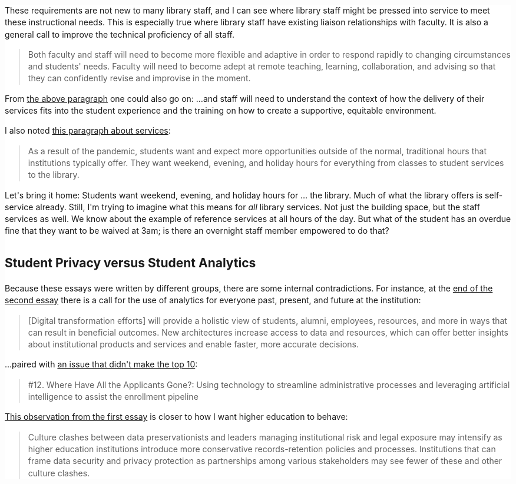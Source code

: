 These requirements are not new to many library staff, and I can see where library staff might be pressed into service to meet these instructional needs.
This is especially true where library staff have existing liaison relationships with faculty.
It is also a general call to improve the technical proficiency of all staff.

> Both faculty and staff will need to become more flexible and adaptive in order to respond rapidly to changing circumstances and students' needs. Faculty will need to become adept at remote teaching, learning, collaboration, and advising so that they can confidently revise and improvise in the moment.

From [the above paragraph](https://hyp.is/Hj9qclBuEeytLLegXbB1sg/er.educause.edu/articles/2021/11/top-10-it-issues-2022-the-higher-education-we-deserve) one could also go on:  …and staff will need to understand the context of how the delivery of their services fits into the student experience and the training on how to create a supportive, equitable environment.

I also noted [this paragraph about services](https://hyp.is/R7_jNlBkEeyQTJMm0oVF7w/er.educause.edu/articles/2021/11/top-10-it-issues-2022-the-higher-education-we-deserve):

> As a result of the pandemic, students want and expect more opportunities outside of the normal, traditional hours that institutions typically offer. They want weekend, evening, and holiday hours for everything from classes to student services to the library.

Let's bring it home: Students want weekend, evening, and holiday hours for … the library.
Much of what the library offers is self-service already. Still, I'm trying to imagine what this means for _all_ library services.
Not just the building space, but the staff services as well.
We know about the example of reference services at all hours of the day.
But what of the student has an overdue fine that they want to be waived at 3am; is there an overnight staff member empowered to do that?

## Student Privacy versus Student Analytics
Because these essays were written by different groups, there are some internal contradictions.
For instance, at the [end of the second essay](https://hyp.is/EBxzTk_UEeyPjJ8m-v_JOA/er.educause.edu/articles/2021/11/top-10-it-issues-2022-the-higher-education-we-deserve) there is a call for the use of analytics for everyone past, present, and future at the institution:

> [Digital transformation efforts] will provide a holistic view of students, alumni, employees, resources, and more in ways that can result in beneficial outcomes. New architectures increase access to data and resources, which can offer better insights about institutional products and services and enable faster, more accurate decisions.

...paired with [an issue that didn't make the top 10](https://hyp.is/ZCTbcFCSEeyxYMN7tTeJow/er.educause.edu/articles/2021/11/top-10-it-issues-2022-the-higher-education-we-deserve):

> #12. Where Have All the Applicants Gone?: Using technology to streamline administrative processes and leveraging artificial intelligence to assist the enrollment pipeline

[This observation from the first essay](https://hyp.is/mcD3vk8qEeyRhldatgojHA/er.educause.edu/articles/2021/11/top-10-it-issues-2022-the-higher-education-we-deserve) is closer to how I want higher education to behave:

> Culture clashes between data preservationists and leaders managing institutional risk and legal exposure may intensify as higher education institutions introduce more conservative records-retention policies and processes. Institutions that can frame data security and privacy protection as partnerships among various stakeholders may see fewer of these and other culture clashes.
